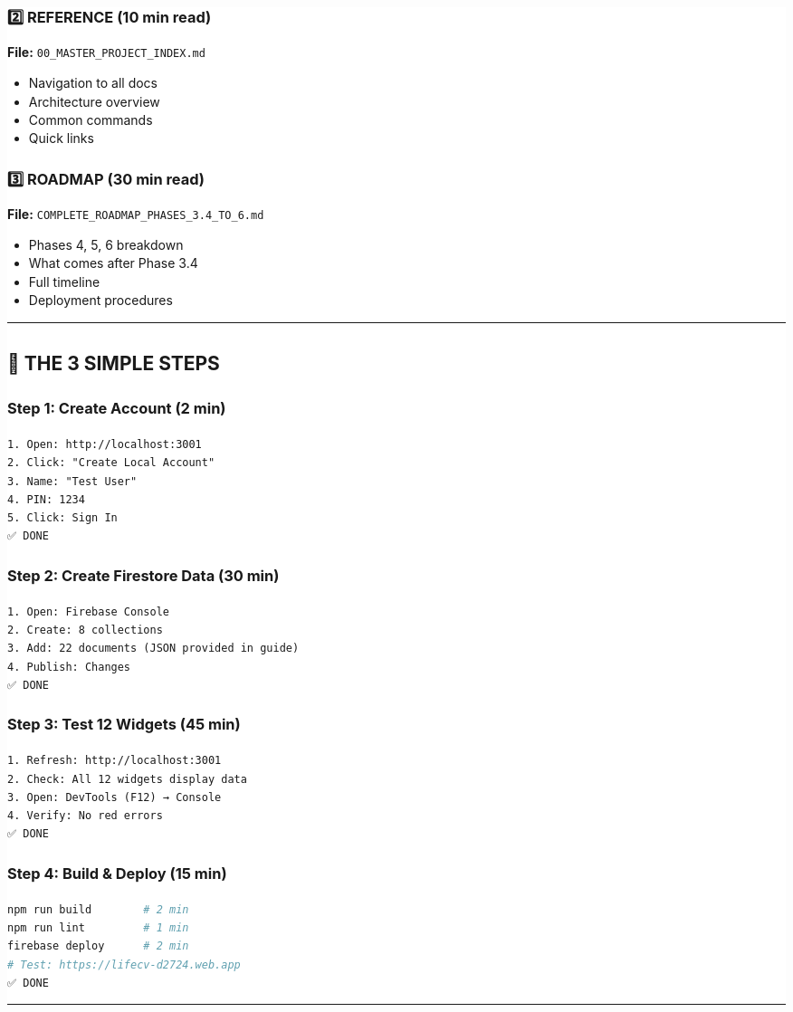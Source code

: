 ### 2️⃣ REFERENCE (10 min read)
**File:** `00_MASTER_PROJECT_INDEX.md`
- Navigation to all docs
- Architecture overview
- Common commands
- Quick links

### 3️⃣ ROADMAP (30 min read)
**File:** `COMPLETE_ROADMAP_PHASES_3.4_TO_6.md`
- Phases 4, 5, 6 breakdown
- What comes after Phase 3.4
- Full timeline
- Deployment procedures

---

## 🚀 THE 3 SIMPLE STEPS

### Step 1: Create Account (2 min)
```
1. Open: http://localhost:3001
2. Click: "Create Local Account"
3. Name: "Test User"
4. PIN: 1234
5. Click: Sign In
✅ DONE
```

### Step 2: Create Firestore Data (30 min)
```
1. Open: Firebase Console
2. Create: 8 collections
3. Add: 22 documents (JSON provided in guide)
4. Publish: Changes
✅ DONE
```

### Step 3: Test 12 Widgets (45 min)
```
1. Refresh: http://localhost:3001
2. Check: All 12 widgets display data
3. Open: DevTools (F12) → Console
4. Verify: No red errors
✅ DONE
```

### Step 4: Build & Deploy (15 min)
```bash
npm run build        # 2 min
npm run lint         # 1 min
firebase deploy      # 2 min
# Test: https://lifecv-d2724.web.app
✅ DONE
```

---
